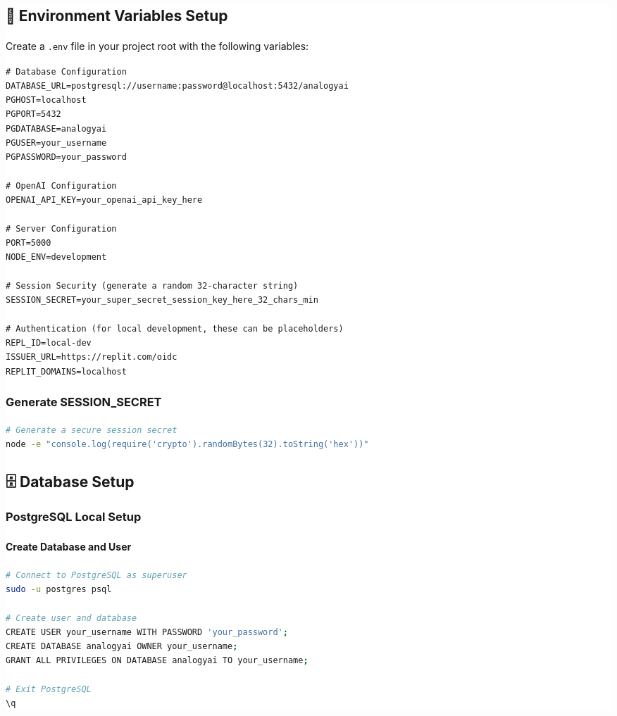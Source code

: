 ## 🔐 Environment Variables Setup

Create a `.env` file in your project root with the following variables:

```env
# Database Configuration
DATABASE_URL=postgresql://username:password@localhost:5432/analogyai
PGHOST=localhost
PGPORT=5432
PGDATABASE=analogyai
PGUSER=your_username
PGPASSWORD=your_password

# OpenAI Configuration
OPENAI_API_KEY=your_openai_api_key_here

# Server Configuration
PORT=5000
NODE_ENV=development

# Session Security (generate a random 32-character string)
SESSION_SECRET=your_super_secret_session_key_here_32_chars_min

# Authentication (for local development, these can be placeholders)
REPL_ID=local-dev
ISSUER_URL=https://replit.com/oidc
REPLIT_DOMAINS=localhost
```

### Generate SESSION_SECRET
```bash
# Generate a secure session secret
node -e "console.log(require('crypto').randomBytes(32).toString('hex'))"
```

## 🗄️ Database Setup

### PostgreSQL Local Setup

#### Create Database and User
```bash
# Connect to PostgreSQL as superuser
sudo -u postgres psql

# Create user and database
CREATE USER your_username WITH PASSWORD 'your_password';
CREATE DATABASE analogyai OWNER your_username;
GRANT ALL PRIVILEGES ON DATABASE analogyai TO your_username;

# Exit PostgreSQL
\q
```

